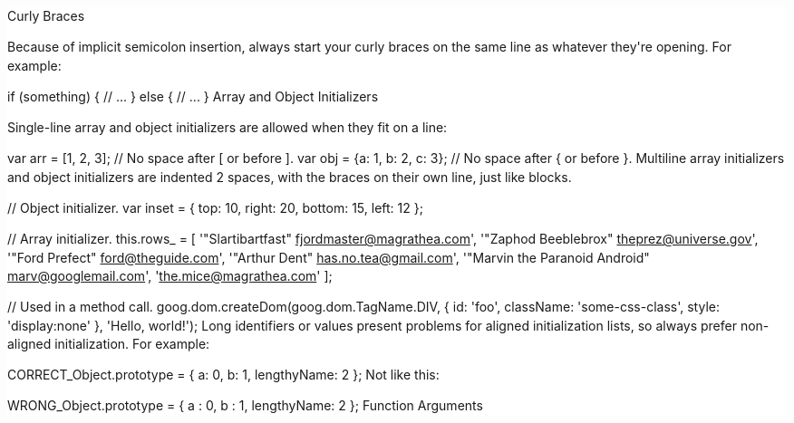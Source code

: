 Curly Braces

Because of implicit semicolon insertion, always start your curly braces on the same line as whatever they're opening. For example:

if (something) {
  // ...
} else {
  // ...
}
Array and Object Initializers

Single-line array and object initializers are allowed when they fit on a line:

var arr = [1, 2, 3];  // No space after [ or before ].
var obj = {a: 1, b: 2, c: 3};  // No space after { or before }.
Multiline array initializers and object initializers are indented 2 spaces, with the braces on their own line, just like blocks.

// Object initializer.
var inset = {
  top: 10,
  right: 20,
  bottom: 15,
  left: 12
};

// Array initializer.
this.rows_ = [
  '"Slartibartfast" <fjordmaster@magrathea.com>',
  '"Zaphod Beeblebrox" <theprez@universe.gov>',
  '"Ford Prefect" <ford@theguide.com>',
  '"Arthur Dent" <has.no.tea@gmail.com>',
  '"Marvin the Paranoid Android" <marv@googlemail.com>',
  'the.mice@magrathea.com'
];

// Used in a method call.
goog.dom.createDom(goog.dom.TagName.DIV, {
  id: 'foo',
  className: 'some-css-class',
  style: 'display:none'
}, 'Hello, world!');
Long identifiers or values present problems for aligned initialization lists, so always prefer non-aligned initialization. For example:

CORRECT_Object.prototype = {
  a: 0,
  b: 1,
  lengthyName: 2
};
Not like this:

WRONG_Object.prototype = {
  a          : 0,
  b          : 1,
  lengthyName: 2
};
Function Arguments
